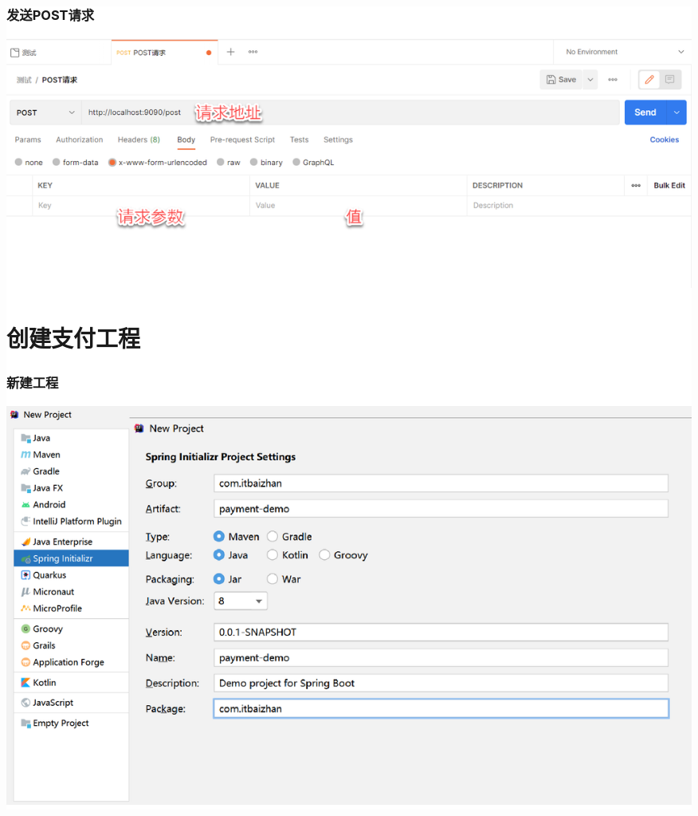 ### 发送POST请求

![image-20220506155512113](./images/image-20220506155512113.png)

 # 创建支付工程

### 新建工程

![image-20220401141345882](./images/image-20220401141345882.png)

